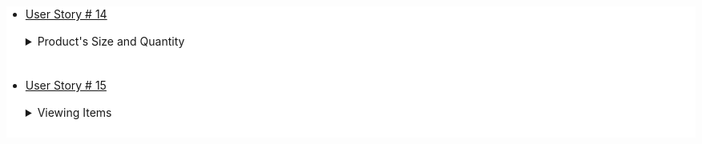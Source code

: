 * [User Story # 14](https://github.com/krandon1986/project-5-e-commerce-application/issues/14)
    
    <details>
    <summary>Product's Size and Quantity</summary>

    ![User Story 14](static/screenshots/user-story-14.png)
    </details>
    <br>

* [User Story # 15](https://github.com/krandon1986/project-5-e-commerce-application/issues/15)
    
    <details>
    <summary>Viewing Items</summary>

    ![User Story 15](static/screenshots/user-story-15.png)
    </details>
    <br>
